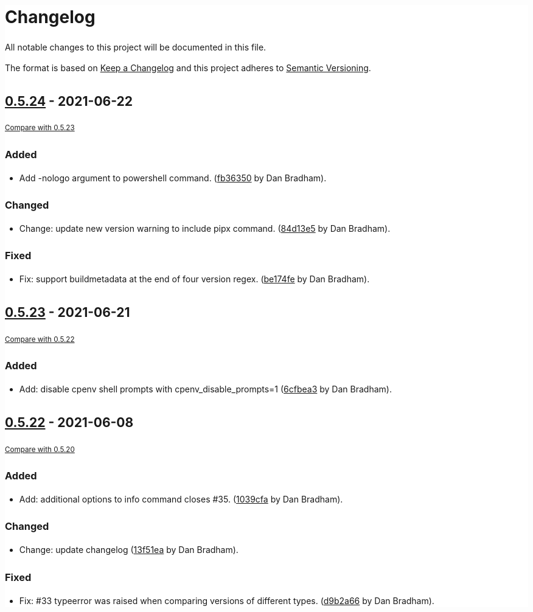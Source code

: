 # Changelog
All notable changes to this project will be documented in this file.

The format is based on [Keep a Changelog](http://keepachangelog.com/en/1.0.0/)
and this project adheres to [Semantic Versioning](http://semver.org/spec/v2.0.0.html).

## [0.5.24](https://github.com/cpenv/cpenv/releases/tag/0.5.24) - 2021-06-22

<small>[Compare with 0.5.23](https://github.com/cpenv/cpenv/compare/0.5.23...0.5.24)</small>

### Added
- Add -nologo argument to powershell command. ([fb36350](https://github.com/cpenv/cpenv/commit/fb363501f4f12cdecf763824773b4749852ad63f) by Dan Bradham).

### Changed
- Change: update new version warning to include pipx command. ([84d13e5](https://github.com/cpenv/cpenv/commit/84d13e5fff4e3af3dfe60c4470b2cf675cd2549e) by Dan Bradham).

### Fixed
- Fix: support buildmetadata at the end of four version regex. ([be174fe](https://github.com/cpenv/cpenv/commit/be174fe7ab48e60bf054f9e3bc9a8cd287bc0170) by Dan Bradham).


## [0.5.23](https://github.com/cpenv/cpenv/releases/tag/0.5.23) - 2021-06-21

<small>[Compare with 0.5.22](https://github.com/cpenv/cpenv/compare/0.5.22...0.5.23)</small>

### Added
- Add: disable cpenv shell prompts with cpenv_disable_prompts=1 ([6cfbea3](https://github.com/cpenv/cpenv/commit/6cfbea37448ffdccb13f811eea7fa5687159d42e) by Dan Bradham).


## [0.5.22](https://github.com/cpenv/cpenv/releases/tag/0.5.22) - 2021-06-08

<small>[Compare with 0.5.20](https://github.com/cpenv/cpenv/compare/0.5.20...0.5.22)</small>

### Added
- Add: additional options to info command closes #35. ([1039cfa](https://github.com/cpenv/cpenv/commit/1039cfa2783bb93ba03de1a1bdf1ee248f2cebf5) by Dan Bradham).

### Changed
- Change: update changelog ([13f51ea](https://github.com/cpenv/cpenv/commit/13f51ea2d63ead95c0483f97df8b799c153f5e26) by Dan Bradham).

### Fixed
- Fix: #33 typeerror was raised when comparing versions of different types. ([d9b2a66](https://github.com/cpenv/cpenv/commit/d9b2a6642cf7d490bf754d3f8b0388eb5bc0f8df) by Dan Bradham).
